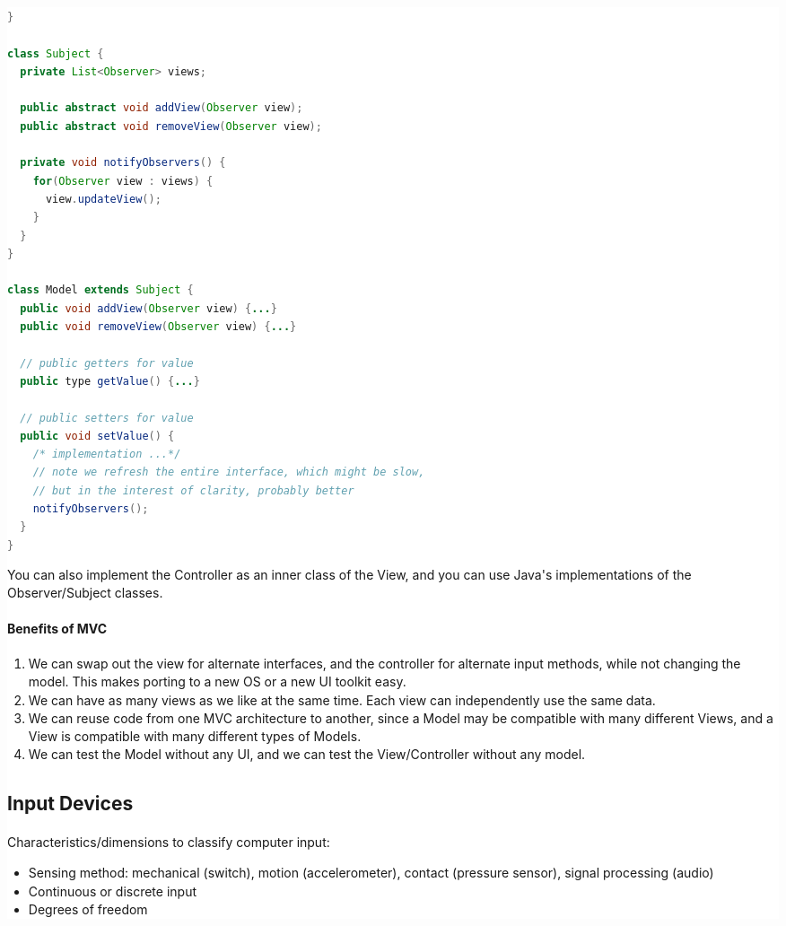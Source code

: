 ```java
}

class Subject {
  private List<Observer> views;

  public abstract void addView(Observer view);
  public abstract void removeView(Observer view);

  private void notifyObservers() {
    for(Observer view : views) {
      view.updateView();
    }
  }
}

class Model extends Subject {
  public void addView(Observer view) {...}
  public void removeView(Observer view) {...}

  // public getters for value
  public type getValue() {...}

  // public setters for value
  public void setValue() {
    /* implementation ...*/
    // note we refresh the entire interface, which might be slow,
    // but in the interest of clarity, probably better
    notifyObservers();
  }
}
```

You can also implement the Controller as an inner class of the View, and you can use Java's implementations of the Observer/Subject classes.

#### Benefits of MVC

1. We can swap out the view for alternate interfaces, and the controller for alternate input methods, while not changing the model. This makes porting to a new OS or a new UI toolkit easy.
2. We can have as many views as we like at the same time. Each view can independently use the same data.
3. We can reuse code from one MVC architecture to another, since a Model may be compatible with many different Views, and a View is compatible with many different types of Models.
4. We can test the Model without any UI, and we can test the View/Controller without any model.

## Input Devices

Characteristics/dimensions to classify computer input:

- Sensing method: mechanical (switch), motion (accelerometer), contact (pressure sensor), signal processing (audio)
- Continuous or discrete input
- Degrees of freedom
